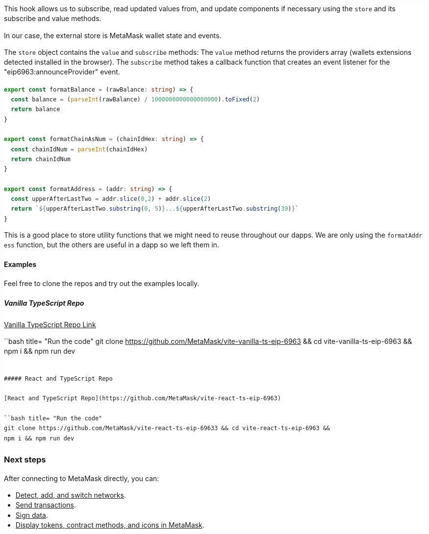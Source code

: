 This hook allows us to subscribe, read updated values from, and update components if necessary using the `store` and its subscribe and value methods.

In our case, the external store is MetaMask wallet state and events.

The `store` object contains the `value` and `subscribe` methods:
The `value` method returns the providers array (wallets extensions detected installed in the browser).
The `subscribe` method takes a callback function that creates an event listener for the "eip6963:announceProvider" event.

  </TabItem>
  <TabItem value= "Utility Functions">

```ts title="util/index.ts"
export const formatBalance = (rawBalance: string) => {
  const balance = (parseInt(rawBalance) / 1000000000000000000).toFixed(2)
  return balance
}

export const formatChainAsNum = (chainIdHex: string) => {
  const chainIdNum = parseInt(chainIdHex)
  return chainIdNum
}

export const formatAddress = (addr: string) => {
  const upperAfterLastTwo = addr.slice(0,2) + addr.slice(2)
  return `${upperAfterLastTwo.substring(0, 5)}...${upperAfterLastTwo.substring(39)}`
}
```

This is a good place to store utility functions that we might need to reuse throughout our dapps.
We are only using the `formatAddress` function, but the others are useful in a dapp so we left them in.

  </TabItem>
</Tabs>

#### Examples

Feel free to clone the repos and try out the examples locally.

##### Vanilla TypeScript Repo

[Vanilla TypeScript Repo Link](https://github.com/MetaMask/vite-vanilla-ts-eip-6963)

``bash title= "Run the code"
git clone <https://github.com/MetaMask/vite-vanilla-ts-eip-6963> && cd vite-vanilla-ts-eip-6963 &&
npm i && npm run dev

```

##### React and TypeScript Repo

[React and TypeScript Repo](https://github.com/MetaMask/vite-react-ts-eip-6963)

``bash title= "Run the code"
git clone https://github.com/MetaMask/vite-react-ts-eip-69633 && cd vite-react-ts-eip-6963 &&
npm i && npm run dev
```

### Next steps

After connecting to MetaMask directly, you can:

- [Detect, add, and switch networks](../manage-networks).
- [Send transactions](../send-transactions.md).
- [Sign data](../sign-data/index.md).
- [Display tokens, contract methods, and icons in MetaMask](../display).
